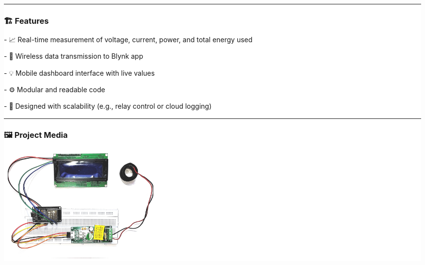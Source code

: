 


---



<h3>🏗️ Features</h3>



\- 📈 Real-time measurement of voltage, current, power, and total energy used

\- 📲 Wireless data transmission to Blynk app

\- 💡 Mobile dashboard interface with live values

\- ⚙️ Modular and readable code

\- 🧠 Designed with scalability (e.g., relay control or cloud logging)



---



<h3>🖼️ Project Media</h3>



<p float="left">

&nbsp; <img src="Images/device_real_photo.jpg" width="300" alt="Device Hardware"/>
